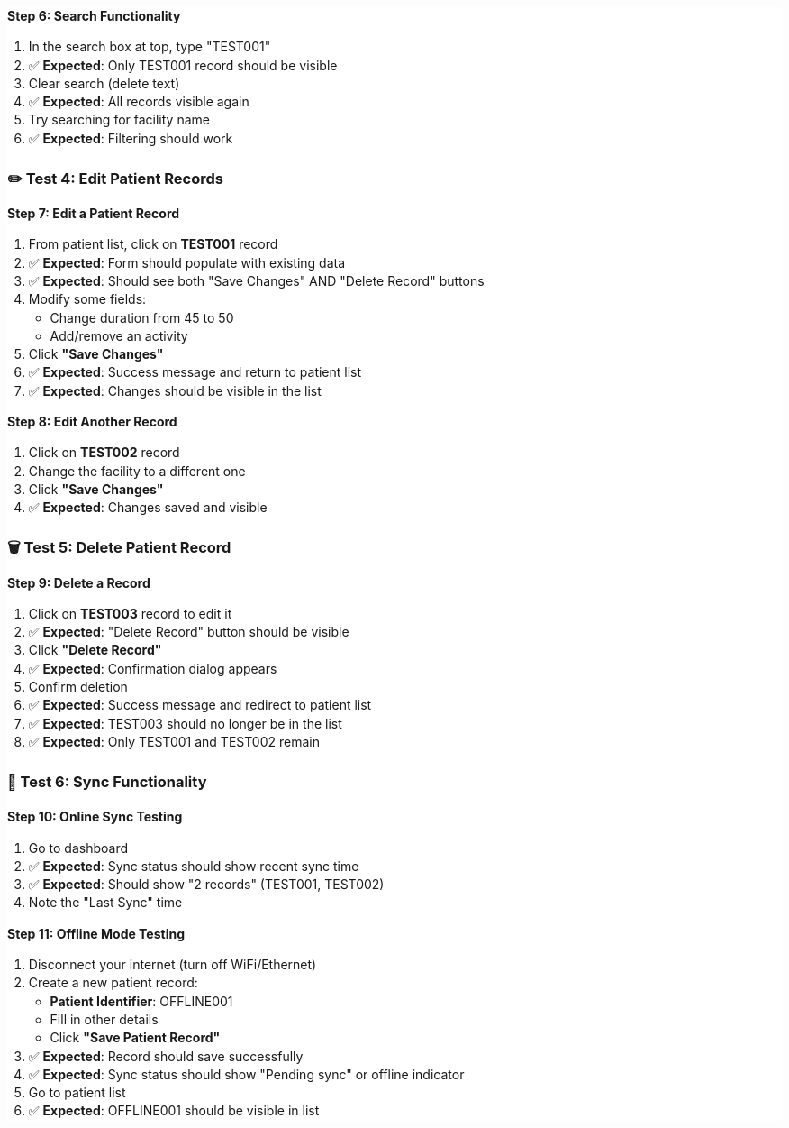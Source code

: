 **Step 6: Search Functionality**
1. In the search box at top, type "TEST001"
2. ✅ **Expected**: Only TEST001 record should be visible
3. Clear search (delete text)
4. ✅ **Expected**: All records visible again
5. Try searching for facility name
6. ✅ **Expected**: Filtering should work

### ✏️ Test 4: Edit Patient Records

**Step 7: Edit a Patient Record**
1. From patient list, click on **TEST001** record
2. ✅ **Expected**: Form should populate with existing data
3. ✅ **Expected**: Should see both "Save Changes" AND "Delete Record" buttons
4. Modify some fields:
   - Change duration from 45 to 50
   - Add/remove an activity
5. Click **"Save Changes"**
6. ✅ **Expected**: Success message and return to patient list
7. ✅ **Expected**: Changes should be visible in the list

**Step 8: Edit Another Record**
1. Click on **TEST002** record
2. Change the facility to a different one
3. Click **"Save Changes"**
4. ✅ **Expected**: Changes saved and visible

### 🗑️ Test 5: Delete Patient Record

**Step 9: Delete a Record**
1. Click on **TEST003** record to edit it
2. ✅ **Expected**: "Delete Record" button should be visible
3. Click **"Delete Record"**
4. ✅ **Expected**: Confirmation dialog appears
5. Confirm deletion
6. ✅ **Expected**: Success message and redirect to patient list
7. ✅ **Expected**: TEST003 should no longer be in the list
8. ✅ **Expected**: Only TEST001 and TEST002 remain

### 🔄 Test 6: Sync Functionality

**Step 10: Online Sync Testing**
1. Go to dashboard
2. ✅ **Expected**: Sync status should show recent sync time
3. ✅ **Expected**: Should show "2 records" (TEST001, TEST002)
4. Note the "Last Sync" time

**Step 11: Offline Mode Testing**
1. Disconnect your internet (turn off WiFi/Ethernet)
2. Create a new patient record:
   - **Patient Identifier**: OFFLINE001
   - Fill in other details
   - Click **"Save Patient Record"**
3. ✅ **Expected**: Record should save successfully
4. ✅ **Expected**: Sync status should show "Pending sync" or offline indicator
5. Go to patient list
6. ✅ **Expected**: OFFLINE001 should be visible in list
